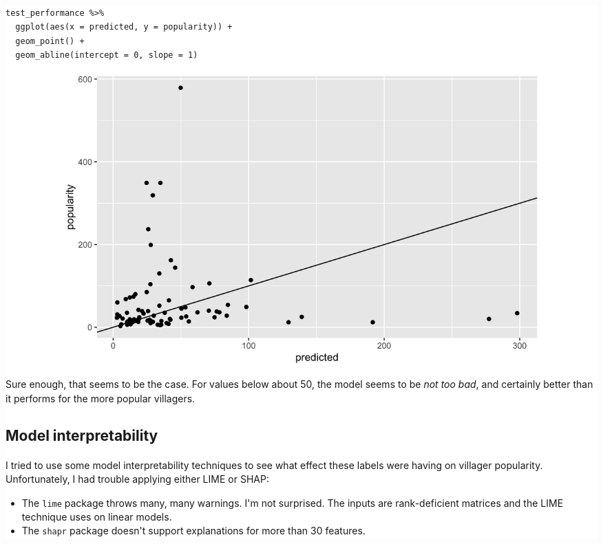 <div class="highlight">

<pre class='chroma'><code class='language-r' data-lang='r'><span class='nv'>test_performance</span> <span class='o'>%&gt;%</span> 
  <span class='nf'>ggplot</span><span class='o'>(</span><span class='nf'>aes</span><span class='o'>(</span>x <span class='o'>=</span> <span class='nv'>predicted</span>, y <span class='o'>=</span> <span class='nv'>popularity</span><span class='o'>)</span><span class='o'>)</span> <span class='o'>+</span> 
  <span class='nf'>geom_point</span><span class='o'>(</span><span class='o'>)</span> <span class='o'>+</span>
  <span class='nf'>geom_abline</span><span class='o'>(</span>intercept <span class='o'>=</span> <span class='m'>0</span>, slope <span class='o'>=</span> <span class='m'>1</span><span class='o'>)</span>
</code></pre>
<img src="figs/predicted-vs-actual-1.png" width="700px" style="display: block; margin: auto;" />

</div>

Sure enough, that seems to be the case. For values below about 50, the model seems to be *not too bad*, and certainly better than it performs for the more popular villagers.

## Model interpretability

I tried to use some model interpretability techniques to see what effect these labels were having on villager popularity. Unfortunately, I had trouble applying either LIME or SHAP:

-   The `lime` package throws many, many warnings. I'm not surprised. The inputs are rank-deficient matrices and the LIME technique uses on linear models.
-   The `shapr` package doesn't support explanations for more than 30 features.
